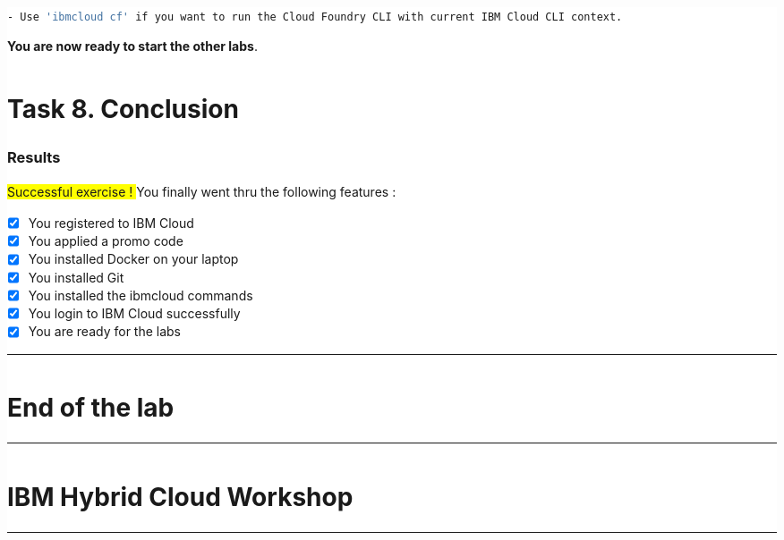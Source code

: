 ```bash
- Use 'ibmcloud cf' if you want to run the Cloud Foundry CLI with current IBM Cloud CLI context.


```

**You are now ready to start the other labs**.



# Task 8. Conclusion

###  Results
<span style="background-color:yellow;">Successful exercise ! </span>
You finally went thru the following features :
- [x] You registered to IBM Cloud
- [x] You applied a promo code
- [x] You installed Docker on your laptop
- [x] You installed Git
- [x] You installed the ibmcloud commands
- [x] You login to IBM Cloud successfully
- [x] You are ready for the labs
---
# End of the lab
---
# IBM Hybrid Cloud Workshop
---
